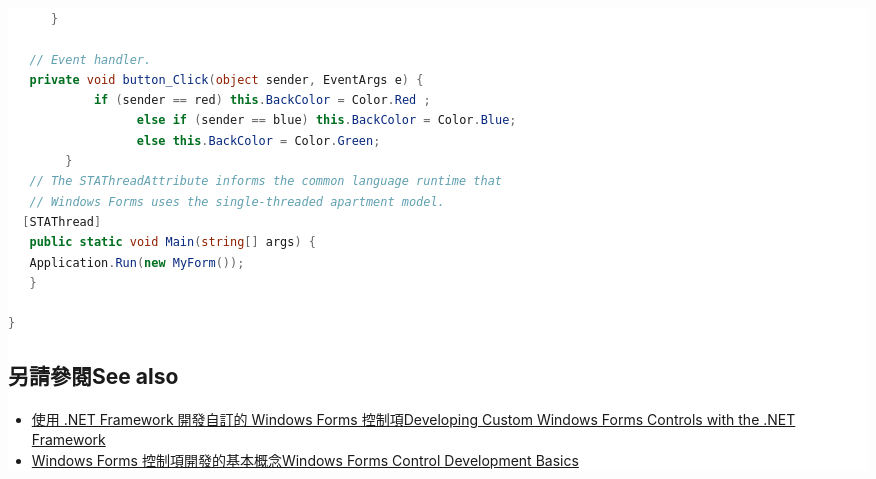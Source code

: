 ```csharp  
      }  
  
   // Event handler.  
   private void button_Click(object sender, EventArgs e) {  
            if (sender == red) this.BackColor = Color.Red ;  
                  else if (sender == blue) this.BackColor = Color.Blue;  
                  else this.BackColor = Color.Green;  
        }  
   // The STAThreadAttribute informs the common language runtime that  
   // Windows Forms uses the single-threaded apartment model.  
  [STAThread]  
   public static void Main(string[] args) {  
   Application.Run(new MyForm());  
   }  
  
}  
```  
  
## <a name="see-also"></a><span data-ttu-id="97832-113">另請參閱</span><span class="sxs-lookup"><span data-stu-id="97832-113">See also</span></span>

- [<span data-ttu-id="97832-114">使用 .NET Framework 開發自訂的 Windows Forms 控制項</span><span class="sxs-lookup"><span data-stu-id="97832-114">Developing Custom Windows Forms Controls with the .NET Framework</span></span>](developing-custom-windows-forms-controls.md)
- [<span data-ttu-id="97832-115">Windows Forms 控制項開發的基本概念</span><span class="sxs-lookup"><span data-stu-id="97832-115">Windows Forms Control Development Basics</span></span>](windows-forms-control-development-basics.md)
